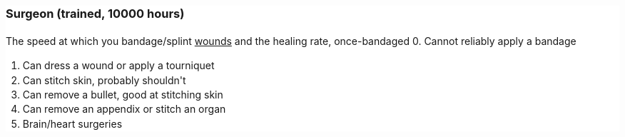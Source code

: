 ### Surgeon (trained, 10000 hours)
The speed at which you bandage/splint [wounds](Health.md) and the healing rate, once-bandaged
0. Cannot reliably apply a bandage
1. Can dress a wound or apply a tourniquet
2. Can stitch skin, probably shouldn't
3. Can remove a bullet, good at stitching skin
4. Can remove an appendix or stitch an organ
5. Brain/heart surgeries